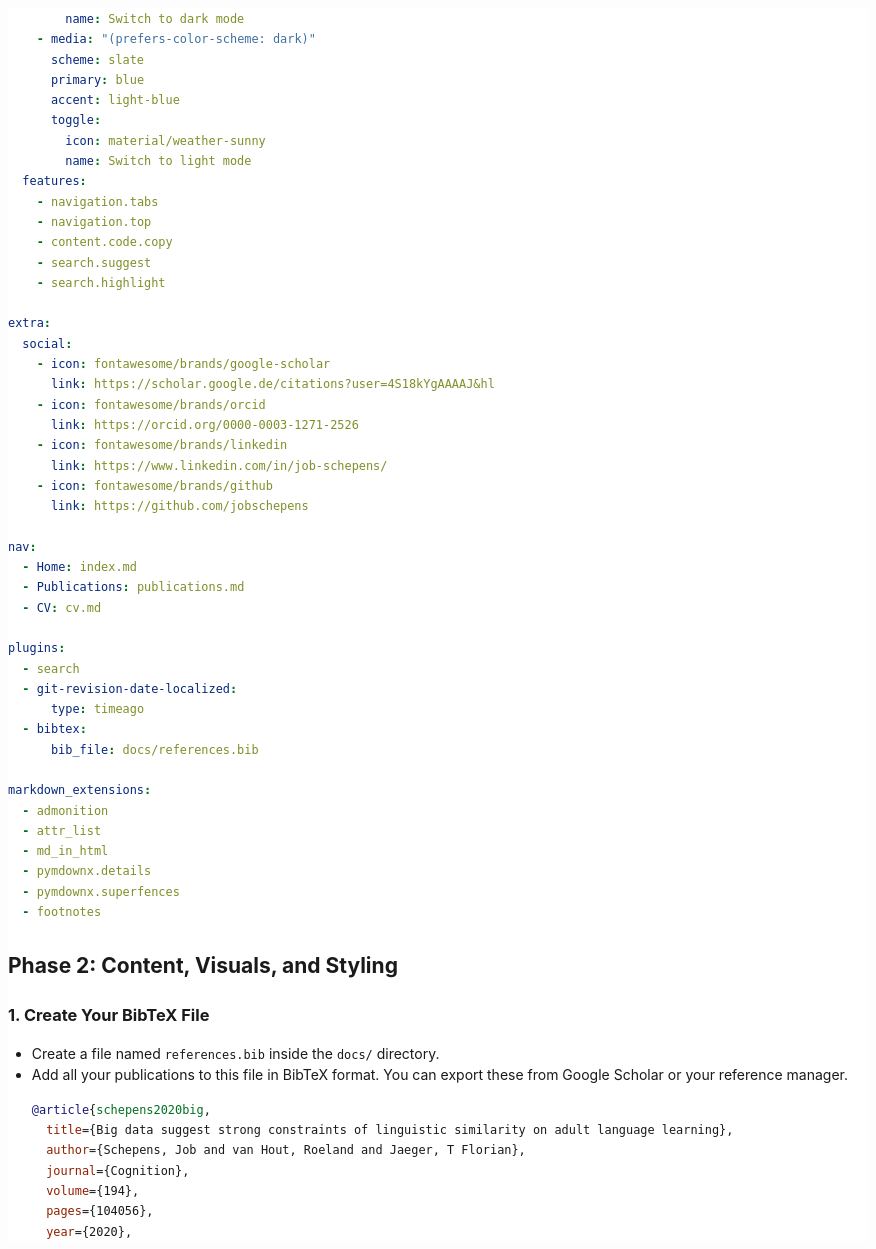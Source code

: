 ```yaml
        name: Switch to dark mode
    - media: "(prefers-color-scheme: dark)"
      scheme: slate
      primary: blue
      accent: light-blue
      toggle:
        icon: material/weather-sunny
        name: Switch to light mode
  features:
    - navigation.tabs
    - navigation.top
    - content.code.copy
    - search.suggest
    - search.highlight

extra:
  social:
    - icon: fontawesome/brands/google-scholar
      link: https://scholar.google.de/citations?user=4S18kYgAAAAJ&hl
    - icon: fontawesome/brands/orcid
      link: https://orcid.org/0000-0003-1271-2526
    - icon: fontawesome/brands/linkedin
      link: https://www.linkedin.com/in/job-schepens/
    - icon: fontawesome/brands/github
      link: https://github.com/jobschepens

nav:
  - Home: index.md
  - Publications: publications.md
  - CV: cv.md

plugins:
  - search
  - git-revision-date-localized:
      type: timeago
  - bibtex:
      bib_file: docs/references.bib

markdown_extensions:
  - admonition
  - attr_list
  - md_in_html
  - pymdownx.details
  - pymdownx.superfences
  - footnotes
```

## Phase 2: Content, Visuals, and Styling

### 1. Create Your BibTeX File
- Create a file named `references.bib` inside the `docs/` directory.
- Add all your publications to this file in BibTeX format. You can export these from Google Scholar or your reference manager.
  ```bibtex
  @article{schepens2020big,
    title={Big data suggest strong constraints of linguistic similarity on adult language learning},
    author={Schepens, Job and van Hout, Roeland and Jaeger, T Florian},
    journal={Cognition},
    volume={194},
    pages={104056},
    year={2020},
  ```